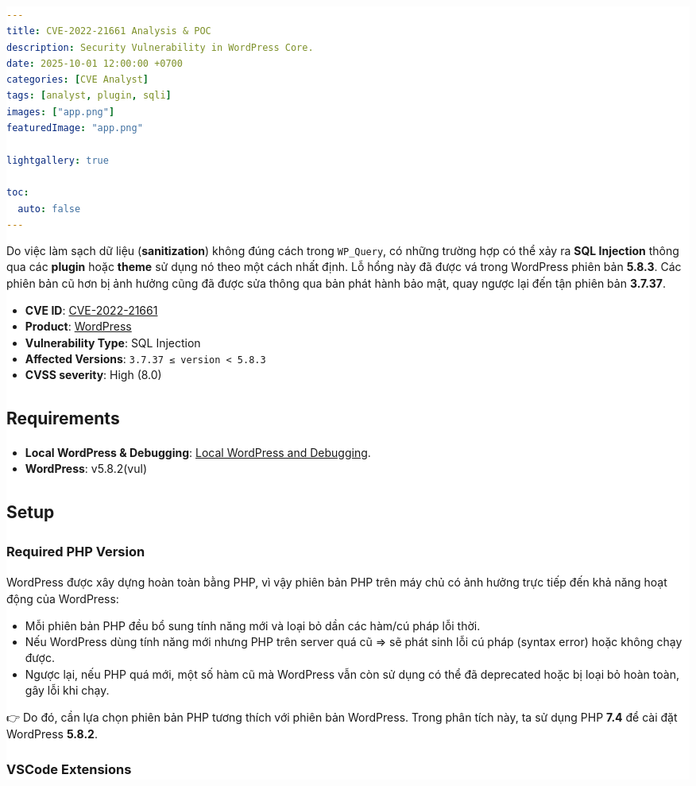 ```yaml
---
title: CVE-2022-21661 Analysis & POC
description: Security Vulnerability in WordPress Core.
date: 2025-10-01 12:00:00 +0700
categories: [CVE Analyst]
tags: [analyst, plugin, sqli]
images: ["app.png"]
featuredImage: "app.png"

lightgallery: true

toc:
  auto: false
---
```




Do việc làm sạch dữ liệu (**sanitization**) không đúng cách trong `WP_Query`, có những trường hợp có thể xảy ra **SQL Injection** thông qua các **plugin** hoặc **theme** sử dụng nó theo một cách nhất định. Lỗ hổng này đã được vá trong WordPress phiên bản **5.8.3**. Các phiên bản cũ hơn bị ảnh hưởng cũng đã được sửa thông qua bản phát hành bảo mật, quay ngược lại đến tận phiên bản **3.7.37**.

* **CVE ID**: [CVE-2022-21661](https://www.cve.org/CVERecord?id=CVE-2022-21661)
* **Product**: [WordPress](https://wordpress.org/)
* **Vulnerability Type**: SQL Injection
* **Affected Versions**: `3.7.37 ≤ version < 5.8.3`
* **CVSS severity**:  High (8.0)

## Requirements

* **Local WordPress & Debugging**: [Local WordPress and Debugging](https://w41bu1.github.io/2025-08-21-wordpress-local-and-debugging/).
* **WordPress**: v5.8.2(vul)

## Setup

### Required PHP Version

WordPress được xây dựng hoàn toàn bằng PHP, vì vậy phiên bản PHP trên máy chủ có ảnh hưởng trực tiếp đến khả năng hoạt động của WordPress:

* Mỗi phiên bản PHP đều bổ sung tính năng mới và loại bỏ dần các hàm/cú pháp lỗi thời.
* Nếu WordPress dùng tính năng mới nhưng PHP trên server quá cũ => sẽ phát sinh lỗi cú pháp (syntax error) hoặc không chạy được.
* Ngược lại, nếu PHP quá mới, một số hàm cũ mà WordPress vẫn còn sử dụng có thể đã deprecated hoặc bị loại bỏ hoàn toàn, gây lỗi khi chạy.

👉 Do đó, cần lựa chọn phiên bản PHP tương thích với phiên bản WordPress. Trong phân tích này, ta sử dụng PHP **7.4** để cài đặt WordPress **5.8.2**.

### VSCode Extensions


[^tax_query]: Vì patch nằm trong file **src/wp-includes/class-wp-tax-query.php**, file này định nghĩa class `WP_Tax_Query`, chịu trách nhiệm xử lý tham số `tax_query` trong `WP_Query`. Nếu có thay đổi trong file này thì gần như chắc chắn nó liên quan đến quá trình **parse/validate** của `tax_query`.